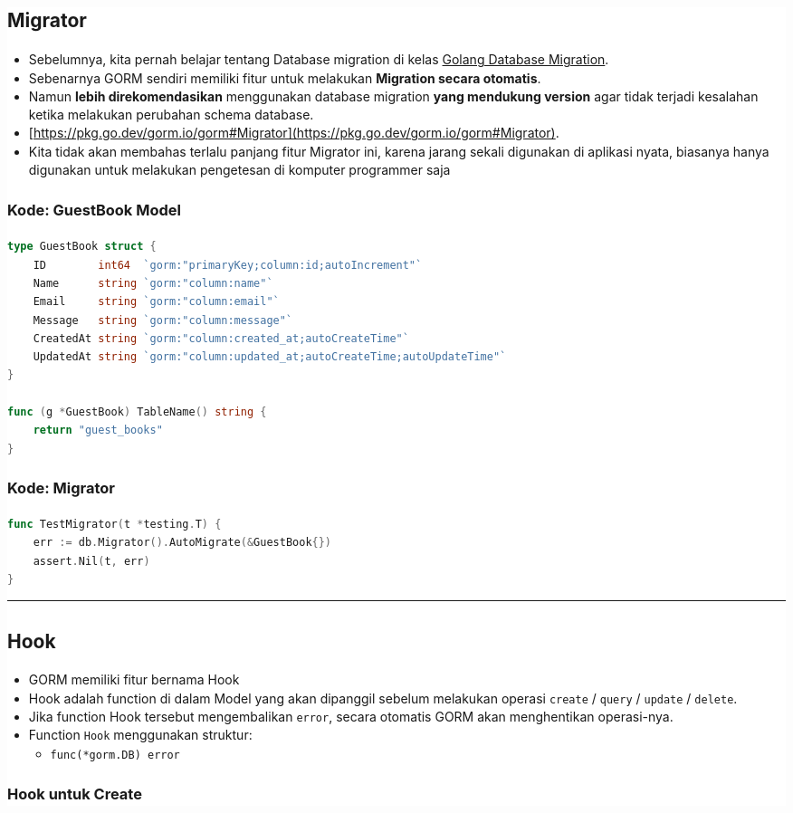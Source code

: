 
## Migrator

- Sebelumnya, kita pernah belajar tentang Database migration di kelas [Golang Database Migration](https://github.com/canonflow/tutorial-golang-pzn/tree/main/16%20-%20golang%20database%20migration).
- Sebenarnya GORM sendiri memiliki fitur untuk melakukan **Migration secara otomatis**.
- Namun **lebih direkomendasikan** menggunakan database migration **yang mendukung version** agar tidak terjadi kesalahan ketika melakukan perubahan schema database.
- [https://pkg.go.dev/gorm.io/gorm#Migrator](https://pkg.go.dev/gorm.io/gorm#Migrator).
- Kita tidak akan membahas terlalu panjang fitur Migrator ini, karena jarang sekali digunakan di aplikasi nyata, biasanya hanya digunakan untuk melakukan pengetesan di komputer programmer saja

### Kode: GuestBook Model

```go
type GuestBook struct {
	ID        int64  `gorm:"primaryKey;column:id;autoIncrement"`
	Name      string `gorm:"column:name"`
	Email     string `gorm:"column:email"`
	Message   string `gorm:"column:message"`
	CreatedAt string `gorm:"column:created_at;autoCreateTime"`
	UpdatedAt string `gorm:"column:updated_at;autoCreateTime;autoUpdateTime"`
}

func (g *GuestBook) TableName() string {
	return "guest_books"
}
```

### Kode: Migrator

```go
func TestMigrator(t *testing.T) {
    err := db.Migrator().AutoMigrate(&GuestBook{})
    assert.Nil(t, err)
}
```

---

## Hook

- GORM memiliki fitur bernama Hook
- Hook adalah function di dalam Model yang akan dipanggil sebelum melakukan operasi `create` / `query` / `update` / `delete`.
- Jika function Hook tersebut mengembalikan `error`, secara otomatis GORM akan menghentikan operasi-nya.
- Function `Hook` menggunakan struktur:
  - `func(*gorm.DB) error`

### Hook untuk Create
